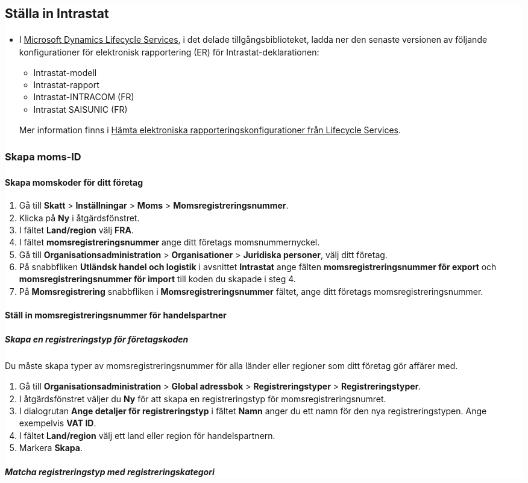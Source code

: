 ## <a name="set-up-intrastat"></a>Ställa in Intrastat

- I [Microsoft Dynamics Lifecycle Services](https://lcs.dynamics.com/Logon/Index), i det delade tillgångsbiblioteket, ladda ner den senaste versionen av följande konfigurationer för elektronisk rapportering (ER) för Intrastat-deklarationen:

    - Intrastat-modell
    - Intrastat-rapport
    - Intrastat-INTRACOM (FR)
    - Intrastat SAISUNIC (FR)

    Mer information finns i [Hämta elektroniska rapporteringskonfigurationer från Lifecycle Services](../../fin-ops-core/dev-itpro/analytics/download-electronic-reporting-configuration-lcs.md).

### <a name="set-up-vat-ids"></a>Skapa moms-ID

#### <a name="set-up-vat-codes-for-your-company"></a>Skapa momskoder för ditt företag

1. Gå till **Skatt** \> **Inställningar** \> **Moms** \> **Momsregistreringsnummer**.
2. Klicka på **Ny** i åtgärdsfönstret.
3. I fältet **Land/region** välj **FRA**.
4. I fältet **momsregistreringsnummer** ange ditt företags momsnummernyckel.
5. Gå till **Organisationsadministration** \> **Organisationer** \> **Juridiska personer**, välj ditt företag.
6. På snabbfliken **Utländsk handel och logistik** i avsnittet **Intrastat** ange fälten **momsregistreringsnummer för export** och **momsregistreringsnummer för import** till koden du skapade i steg 4.
7. På **Momsregistrering** snabbfliken i **Momsregistreringsnummer** fältet, ange ditt företags momsregistreringsnummer.

#### <a name="set-up-the-vat-ids-for-trading-partners"></a>Ställ in momsregistreringsnummer för handelspartner

##### <a name="create-a-registration-type-for-the-company-code"></a>Skapa en registreringstyp för företagskoden

Du måste skapa typer av momsregistreringsnummer för alla länder eller regioner som ditt företag gör affärer med.

1. Gå till **Organisationsadministration** \> **Global adressbok** \> **Registreringstyper** \> **Registreringstyper**.
2. I åtgärdsfönstret väljer du **Ny** för att skapa en registreringstyp för momsregistreringsnumret.
3. I dialogrutan **Ange detaljer för registreringstyp** i fältet **Namn** anger du ett namn för den nya registreringstypen. Ange exempelvis **VAT ID**.
4. I fältet **Land/region** välj ett land eller region för handelspartnern.
5. Markera **Skapa**.

##### <a name="match-the-registration-type-with-a-registration-category"></a>Matcha registreringstyp med registreringskategori
